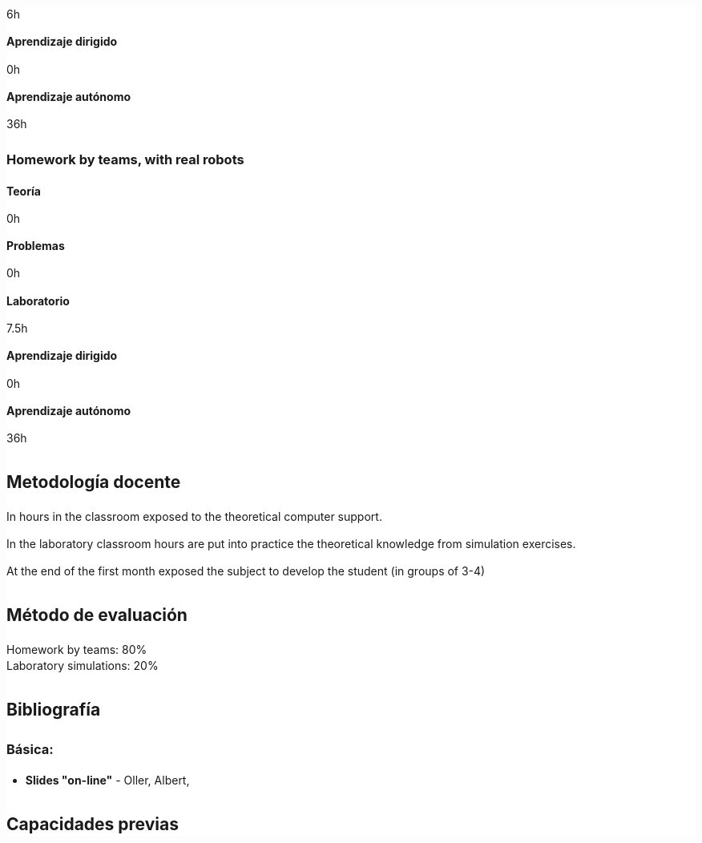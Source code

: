 6h

**Aprendizaje dirigido**

0h

**Aprendizaje autónomo**

36h

  

### Homework by teams, with real robots

  
  

**Teoría**

0h

**Problemas**

0h

**Laboratorio**

7.5h

**Aprendizaje dirigido**

0h

**Aprendizaje autónomo**

36h

  

## Metodología docente

In hours in the classroom exposed to the theoretical computer support.  
  
In the laboratory classroom hours are put into practice the theoretical
knowledge from simulation exercises.  
  
At the end of the first month exposed the subject to develop the student (in
groups of 3-4)

## Método de evaluación

Homework by teams: 80%  
Laboratory simulations: 20%

## Bibliografía

### Básica:

  * **Slides "on-line"** \- Oller, Albert,   

## Capacidades previas
